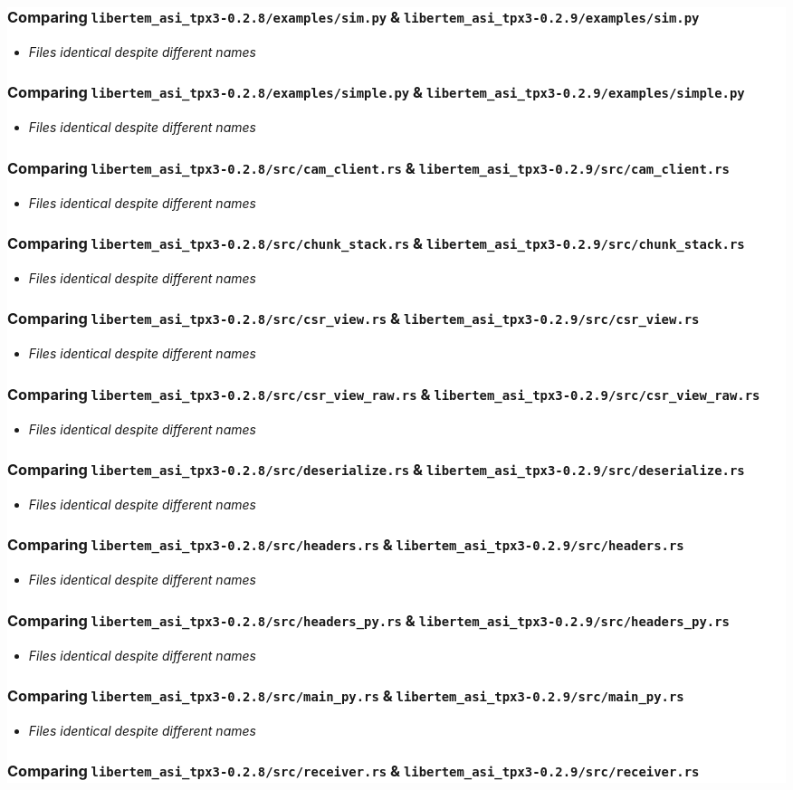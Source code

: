 ### Comparing `libertem_asi_tpx3-0.2.8/examples/sim.py` & `libertem_asi_tpx3-0.2.9/examples/sim.py`

 * *Files identical despite different names*

### Comparing `libertem_asi_tpx3-0.2.8/examples/simple.py` & `libertem_asi_tpx3-0.2.9/examples/simple.py`

 * *Files identical despite different names*

### Comparing `libertem_asi_tpx3-0.2.8/src/cam_client.rs` & `libertem_asi_tpx3-0.2.9/src/cam_client.rs`

 * *Files identical despite different names*

### Comparing `libertem_asi_tpx3-0.2.8/src/chunk_stack.rs` & `libertem_asi_tpx3-0.2.9/src/chunk_stack.rs`

 * *Files identical despite different names*

### Comparing `libertem_asi_tpx3-0.2.8/src/csr_view.rs` & `libertem_asi_tpx3-0.2.9/src/csr_view.rs`

 * *Files identical despite different names*

### Comparing `libertem_asi_tpx3-0.2.8/src/csr_view_raw.rs` & `libertem_asi_tpx3-0.2.9/src/csr_view_raw.rs`

 * *Files identical despite different names*

### Comparing `libertem_asi_tpx3-0.2.8/src/deserialize.rs` & `libertem_asi_tpx3-0.2.9/src/deserialize.rs`

 * *Files identical despite different names*

### Comparing `libertem_asi_tpx3-0.2.8/src/headers.rs` & `libertem_asi_tpx3-0.2.9/src/headers.rs`

 * *Files identical despite different names*

### Comparing `libertem_asi_tpx3-0.2.8/src/headers_py.rs` & `libertem_asi_tpx3-0.2.9/src/headers_py.rs`

 * *Files identical despite different names*

### Comparing `libertem_asi_tpx3-0.2.8/src/main_py.rs` & `libertem_asi_tpx3-0.2.9/src/main_py.rs`

 * *Files identical despite different names*

### Comparing `libertem_asi_tpx3-0.2.8/src/receiver.rs` & `libertem_asi_tpx3-0.2.9/src/receiver.rs`
